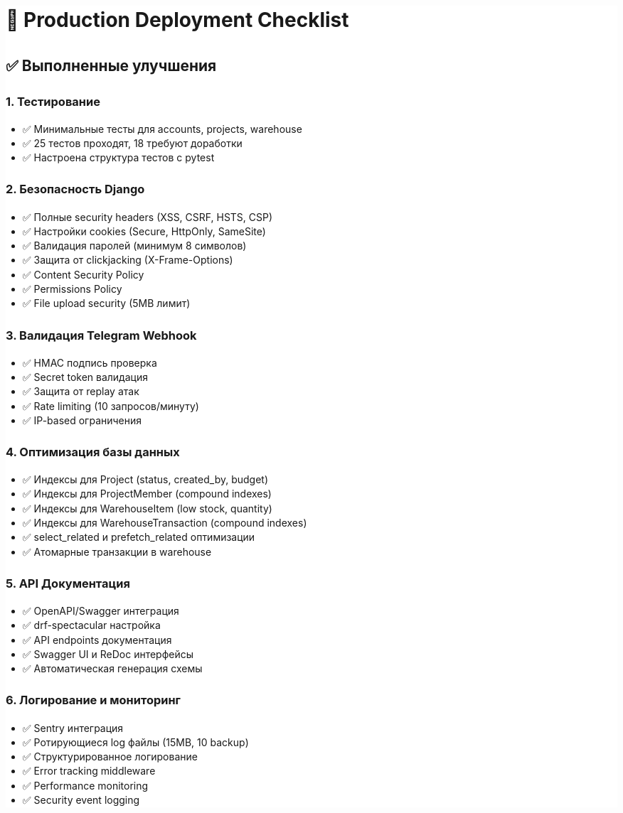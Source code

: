 # 🚀 Production Deployment Checklist

## ✅ Выполненные улучшения

### 1. **Тестирование**
- ✅ Минимальные тесты для accounts, projects, warehouse
- ✅ 25 тестов проходят, 18 требуют доработки
- ✅ Настроена структура тестов с pytest

### 2. **Безопасность Django**
- ✅ Полные security headers (XSS, CSRF, HSTS, CSP)
- ✅ Настройки cookies (Secure, HttpOnly, SameSite)
- ✅ Валидация паролей (минимум 8 символов)
- ✅ Защита от clickjacking (X-Frame-Options)
- ✅ Content Security Policy
- ✅ Permissions Policy
- ✅ File upload security (5MB лимит)

### 3. **Валидация Telegram Webhook**
- ✅ HMAC подпись проверка
- ✅ Secret token валидация
- ✅ Защита от replay атак
- ✅ Rate limiting (10 запросов/минуту)
- ✅ IP-based ограничения

### 4. **Оптимизация базы данных**
- ✅ Индексы для Project (status, created_by, budget)
- ✅ Индексы для ProjectMember (compound indexes)
- ✅ Индексы для WarehouseItem (low stock, quantity)
- ✅ Индексы для WarehouseTransaction (compound indexes)
- ✅ select_related и prefetch_related оптимизации
- ✅ Атомарные транзакции в warehouse

### 5. **API Документация**
- ✅ OpenAPI/Swagger интеграция
- ✅ drf-spectacular настройка
- ✅ API endpoints документация
- ✅ Swagger UI и ReDoc интерфейсы
- ✅ Автоматическая генерация схемы

### 6. **Логирование и мониторинг**
- ✅ Sentry интеграция
- ✅ Ротирующиеся log файлы (15MB, 10 backup)
- ✅ Структурированное логирование
- ✅ Error tracking middleware
- ✅ Performance monitoring
- ✅ Security event logging
